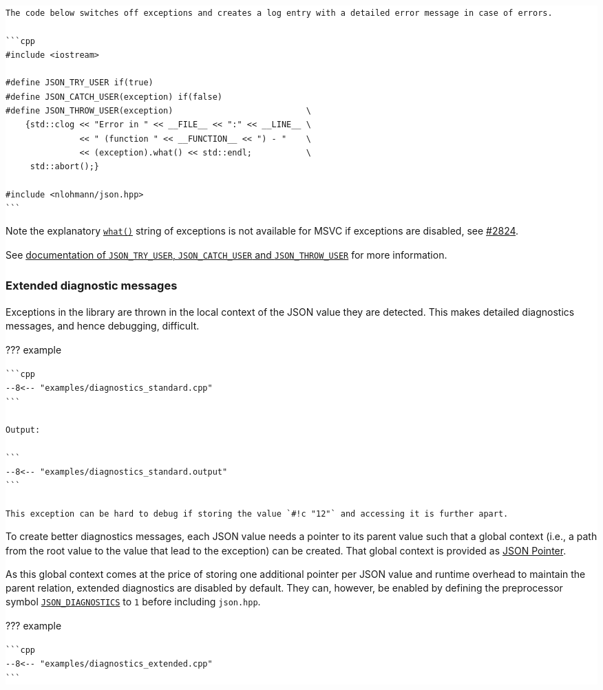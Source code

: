     The code below switches off exceptions and creates a log entry with a detailed error message in case of errors.

    ```cpp
    #include <iostream>

    #define JSON_TRY_USER if(true)
    #define JSON_CATCH_USER(exception) if(false)
    #define JSON_THROW_USER(exception)                           \
        {std::clog << "Error in " << __FILE__ << ":" << __LINE__ \
                   << " (function " << __FUNCTION__ << ") - "    \
                   << (exception).what() << std::endl;           \
         std::abort();}

    #include <nlohmann/json.hpp>
    ```

Note the explanatory [`what()`](https://en.cppreference.com/w/cpp/error/exception/what) string of exceptions is not available for MSVC if exceptions are disabled, see [#2824](https://github.com/nlohmann/json/discussions/2824).

See [documentation of `JSON_TRY_USER`, `JSON_CATCH_USER` and `JSON_THROW_USER`](../api/macros/json_throw_user.md) for more information.

### Extended diagnostic messages

Exceptions in the library are thrown in the local context of the JSON value they are detected. This makes detailed diagnostics messages, and hence debugging, difficult.

??? example

    ```cpp
    --8<-- "examples/diagnostics_standard.cpp"
    ```

    Output:

    ```
    --8<-- "examples/diagnostics_standard.output"
    ```

    This exception can be hard to debug if storing the value `#!c "12"` and accessing it is further apart.

To create better diagnostics messages, each JSON value needs a pointer to its parent value such that a global context (i.e., a path from the root value to the value that lead to the exception) can be created. That global context is provided as [JSON Pointer](../features/json_pointer.md).

As this global context comes at the price of storing one additional pointer per JSON value and runtime overhead to maintain the parent relation, extended diagnostics are disabled by default. They can, however, be enabled by defining the preprocessor symbol [`JSON_DIAGNOSTICS`](../api/macros/json_diagnostics.md) to `1` before including `json.hpp`.

??? example

    ```cpp
    --8<-- "examples/diagnostics_extended.cpp"
    ```
